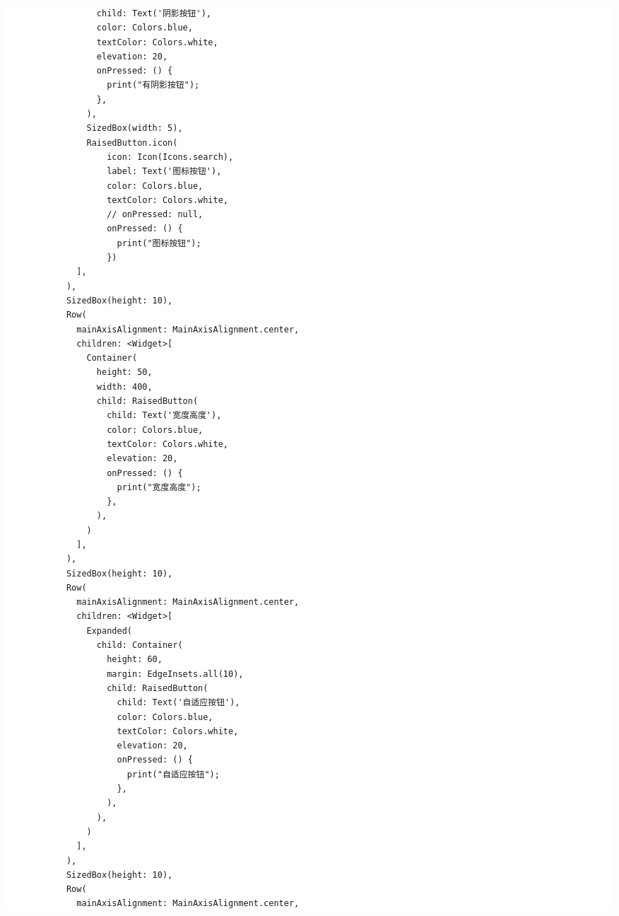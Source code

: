 ```
                  child: Text('阴影按钮'),
                  color: Colors.blue,
                  textColor: Colors.white,
                  elevation: 20,
                  onPressed: () {
                    print("有阴影按钮");
                  },
                ),
                SizedBox(width: 5),
                RaisedButton.icon(
                    icon: Icon(Icons.search),
                    label: Text('图标按钮'),
                    color: Colors.blue,
                    textColor: Colors.white,
                    // onPressed: null,
                    onPressed: () {
                      print("图标按钮");
                    })
              ],
            ),
            SizedBox(height: 10),
            Row(
              mainAxisAlignment: MainAxisAlignment.center,
              children: <Widget>[
                Container(
                  height: 50,
                  width: 400,
                  child: RaisedButton(
                    child: Text('宽度高度'),
                    color: Colors.blue,
                    textColor: Colors.white,
                    elevation: 20,
                    onPressed: () {
                      print("宽度高度");
                    },
                  ),
                )
              ],
            ),
            SizedBox(height: 10),
            Row(
              mainAxisAlignment: MainAxisAlignment.center,
              children: <Widget>[
                Expanded(
                  child: Container(
                    height: 60,
                    margin: EdgeInsets.all(10),
                    child: RaisedButton(
                      child: Text('自适应按钮'),
                      color: Colors.blue,
                      textColor: Colors.white,
                      elevation: 20,
                      onPressed: () {
                        print("自适应按钮");
                      },
                    ),
                  ),
                )
              ],
            ),
            SizedBox(height: 10),
            Row(
              mainAxisAlignment: MainAxisAlignment.center,
```